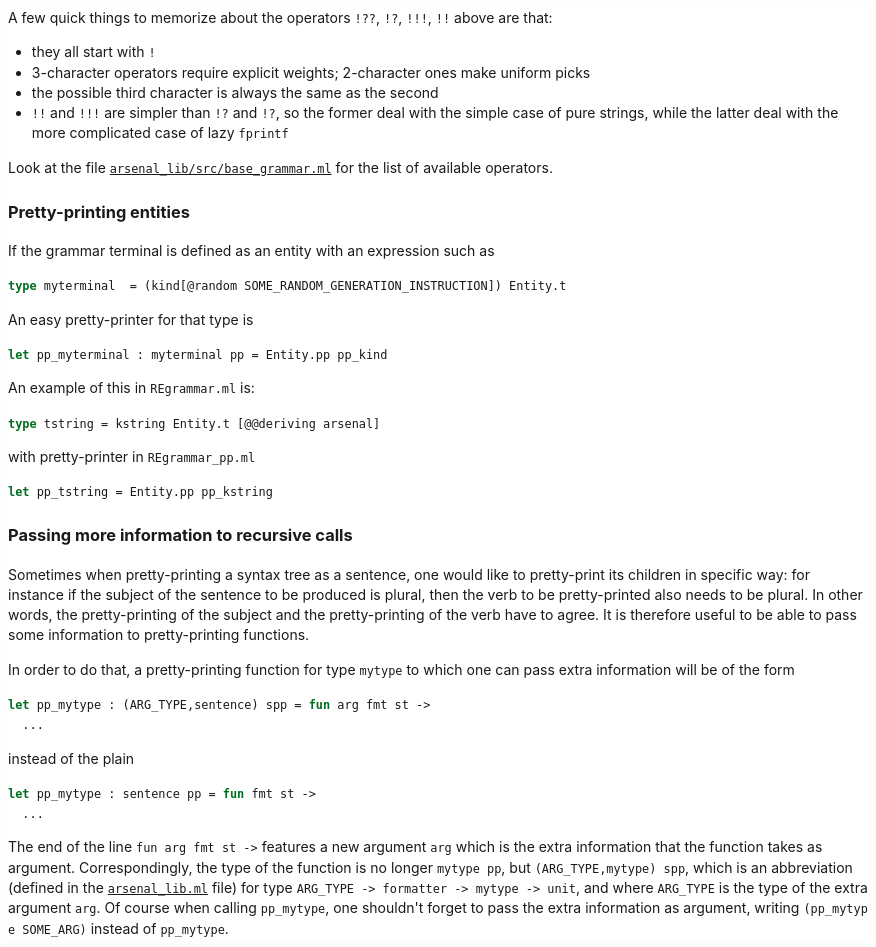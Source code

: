 A few quick things to memorize about the operators `!??`, `!?`, `!!!`, `!!` above are that:
- they all start with `!`
- 3-character operators require explicit weights; 2-character ones make uniform picks
- the possible third character is always the same as the second
- `!!` and `!!!` are simpler than `!?` and `!?`, so the former deal with the simple case
  of pure strings, while the latter deal with the more complicated case of lazy `fprintf`

Look at the file [`arsenal_lib/src/base_grammar.ml`](../ocaml-grammars/arsenal_lib/src/base_grammar.ml) for the list of available operators.

### Pretty-printing entities

If the grammar terminal is defined as an entity with an expression such as
```ocaml
type myterminal  = (kind[@random SOME_RANDOM_GENERATION_INSTRUCTION]) Entity.t
```
An easy pretty-printer for that type is
```ocaml
let pp_myterminal : myterminal pp = Entity.pp pp_kind
```
An example of this in `REgrammar.ml` is:
```ocaml
type tstring = kstring Entity.t [@@deriving arsenal]
```
with pretty-printer in `REgrammar_pp.ml`
```ocaml
let pp_tstring = Entity.pp pp_kstring
```

### Passing more information to recursive calls

Sometimes when pretty-printing a syntax tree as a sentence, one would like to
pretty-print its children in specific way: for instance if the subject of the
sentence to be produced is plural, then the verb to be pretty-printed also needs
to be plural. In other words, the pretty-printing of the subject and the
pretty-printing of the verb have to agree. It is therefore useful to be able to
pass some information to pretty-printing functions.

In order to do that, a pretty-printing function for type `mytype` to which one
can pass extra information will be of the form
```ocaml
let pp_mytype : (ARG_TYPE,sentence) spp = fun arg fmt st ->
  ...
```
instead of the plain
```ocaml
let pp_mytype : sentence pp = fun fmt st ->
  ...
```

The end of the line `fun arg fmt st ->` features a new argument `arg` which is
the extra information that the function takes as argument. Correspondingly, the
type of the function is no longer `mytype pp`, but `(ARG_TYPE,mytype) spp`,
which is an abbreviation (defined in the [`arsenal_lib.ml`](../ocaml-grammars/arsenal_lib/src/arsenal_lib.ml) file) for type
`ARG_TYPE -> formatter -> mytype -> unit`, and where `ARG_TYPE` is the type of
the extra argument `arg`. Of course when calling `pp_mytype`, one shouldn't
forget to pass the extra information as argument, writing `(pp_mytype SOME_ARG)`
instead of `pp_mytype`.
